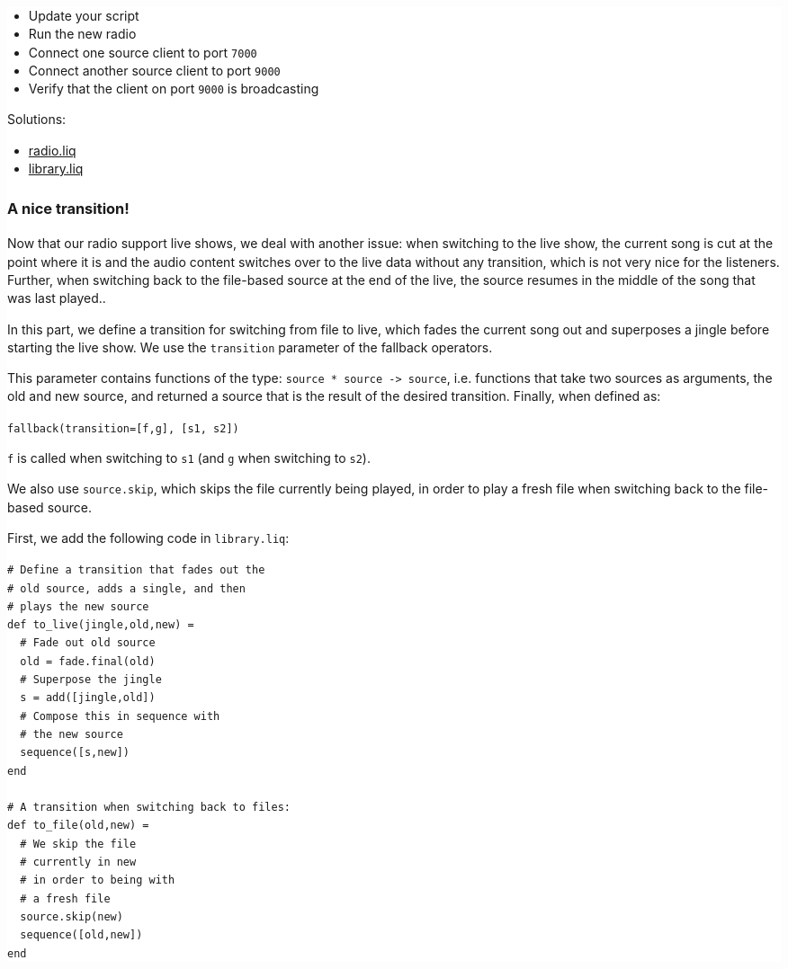 * Update your script
* Run the new radio
* Connect one source client to port `7000`
* Connect another source client to port `9000`
* Verify that the client on port `9000` is broadcasting

Solutions:

* [radio.liq](radio.liq-shoutcast)
* [library.liq](library.liq-shoutcast)

### A nice transition!

Now that our radio support live shows, we deal with another issue: when switching
to the live show, the current song is cut at the point where it is and the audio
content switches over to the live data without any transition, which is not very nice
for the listeners. Further, when switching back to the file-based source at the 
end of the live, the source resumes in the middle of the song that was last played..

In this part, we define a transition for switching from file to live, which fades
the current song out and superposes a jingle before starting the live show.
We use the `transition` parameter of the fallback operators.

This parameter contains functions of the type: `source * source -> source`,
i.e. functions that take two sources as arguments, the old and new source,
and returned a source that is the result of the desired transition. Finally,
when defined as:
```liquidsoap
fallback(transition=[f,g], [s1, s2])
```
`f` is called when switching to `s1` (and `g` when switching to `s2`).

We also use `source.skip`, which skips the file currently being played, in 
order to play a fresh file when switching back to the file-based source.

First, we add the following code in `library.liq`:
```liquidsoap
# Define a transition that fades out the
# old source, adds a single, and then 
# plays the new source
def to_live(jingle,old,new) = 
  # Fade out old source
  old = fade.final(old)
  # Superpose the jingle
  s = add([jingle,old])
  # Compose this in sequence with
  # the new source
  sequence([s,new])
end

# A transition when switching back to files:
def to_file(old,new) =
  # We skip the file
  # currently in new
  # in order to being with
  # a fresh file
  source.skip(new) 
  sequence([old,new])
end
```
